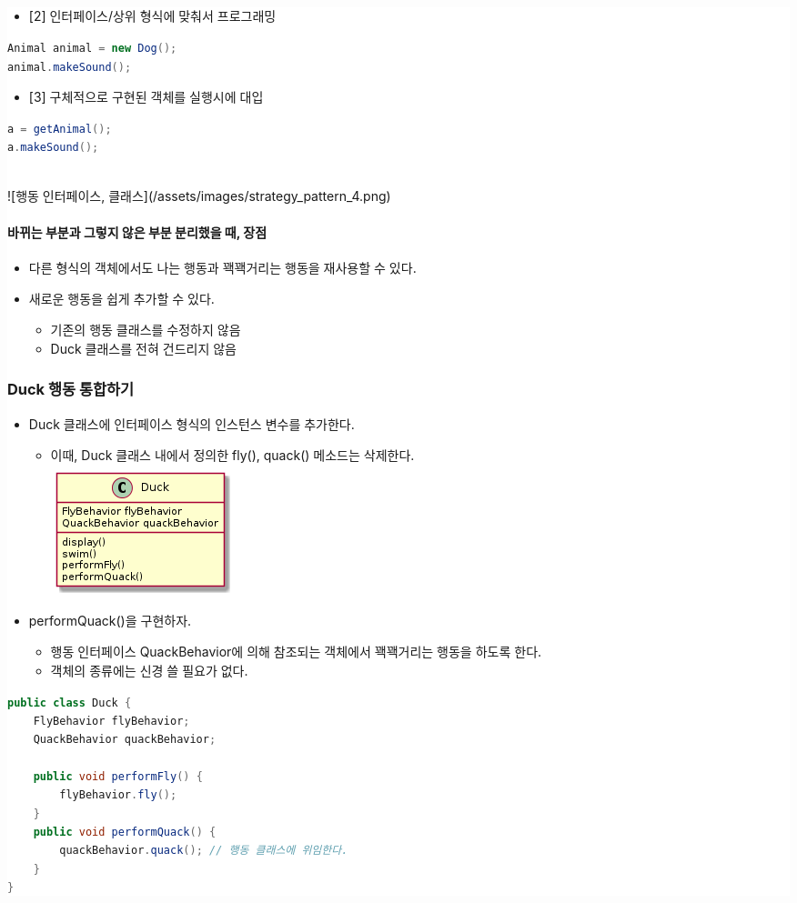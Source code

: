 - [2] 인터페이스/상위 형식에 맞춰서 프로그래밍

```java
Animal animal = new Dog();
animal.makeSound();
```

- [3] 구체적으로 구현된 객체를 실행시에 대입

```java
a = getAnimal();
a.makeSound();
```

<br>
![행동 인터페이스, 클래스](/assets/images/strategy_pattern_4.png)

#### 바뀌는 부분과 그렇지 않은 부분 분리했을 때, 장점

- 다른 형식의 객체에서도 나는 행동과 꽥꽥거리는 행동을 재사용할 수 있다.
- 새로운 행동을 쉽게 추가할 수 있다.

  - 기존의 행동 클래스를 수정하지 않음
  - Duck 클래스를 전혀 건드리지 않음

### Duck 행동 통합하기

- Duck 클래스에 인터페이스 형식의 인스턴스 변수를 추가한다.

  - 이때, Duck 클래스 내에서 정의한 fly(), quack() 메소드는 삭제한다.  
     ![행동 인터페이스가 추가된 Duck 클래스](/assets/images/strategy_pattern_5.png)

- performQuack()을 구현하자.
  - 행동 인터페이스 QuackBehavior에 의해 참조되는 객체에서 꽥꽥거리는 행동을 하도록 한다.
  - 객체의 종류에는 신경 쓸 필요가 없다.

```java
public class Duck {
    FlyBehavior flyBehavior;
    QuackBehavior quackBehavior;

    public void performFly() {
        flyBehavior.fly();
    }
    public void performQuack() {
        quackBehavior.quack(); // 행동 클래스에 위임한다.
    }
}
```
